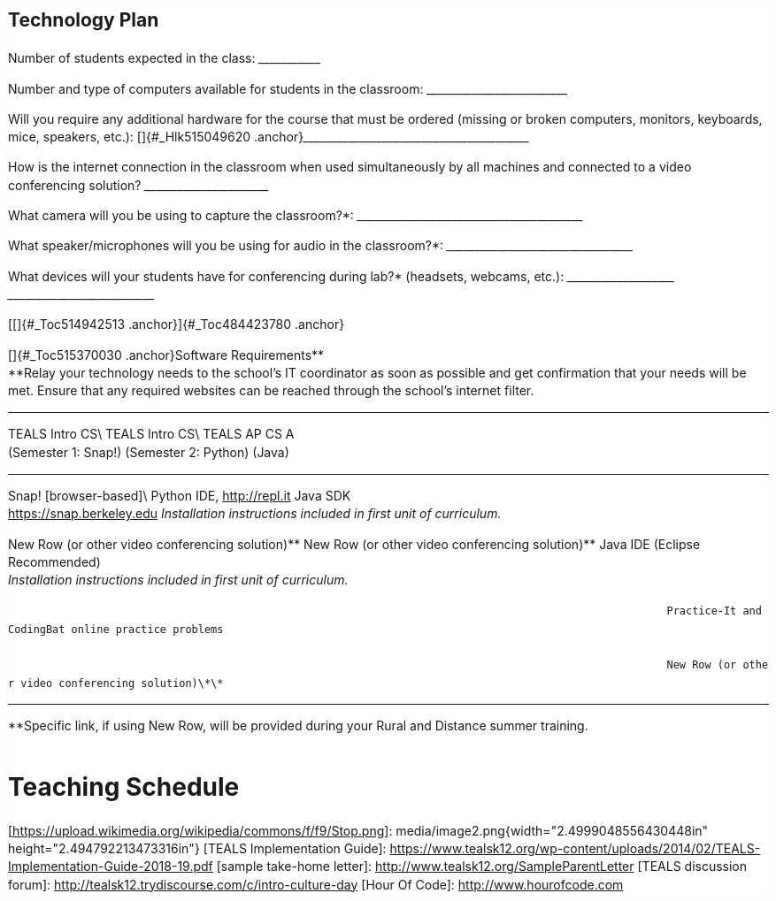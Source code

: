 Technology Plan
---------------

Number of students expected in the class: *\_\_\_\_\_\_\_\_\_\_\_*

Number and type of computers available for students in the classroom: *\_\_\_\_\_\_\_\_\_\_\_\_\_\_\_\_\_\_\_\_\_\_\_\_\_*

Will you require any additional hardware for the course that must be ordered (missing or broken computers, monitors, keyboards, mice, speakers, etc.): []{#_Hlk515049620 .anchor}*\_\_\_\_\_\_\_\_\_\_\_\_\_\_\_\_\_\_\_\_\_\_\_\_\_\_\_\_\_\_\_\_\_\_\_\_\_\_\_\_*

How is the internet connection in the classroom when used simultaneously by all machines and connected to a video conferencing solution? *\_\_\_\_\_\_\_\_\_\_\_\_\_\_\_\_\_\_\_\_\_\_*

What camera will you be using to capture the classroom?\*: *\_\_\_\_\_\_\_\_\_\_\_\_\_\_\_\_\_\_\_\_\_\_\_\_\_\_\_\_\_\_\_\_\_\_\_\_\_\_\_\_*

What speaker/microphones will you be using for audio in the classroom?\*: *\_\_\_\_\_\_\_\_\_\_\_\_\_\_\_\_\_\_\_\_\_\_\_\_\_\_\_\_\_\_\_\_\_*

What devices will your students have for conferencing during lab?\* (headsets, webcams, etc.): *\_\_\_\_\_\_\_\_\_\_\_\_\_\_\_\_\_\_\_ \_\_\_\_\_\_\_\_\_\_\_\_\_\_\_\_\_\_\_\_\_\_\_\_\_\_*

[[]{#_Toc514942513 .anchor}]{#_Toc484423780 .anchor}

[]{#_Toc515370030 .anchor}Software Requirements**\
**Relay your technology needs to the school’s IT coordinator as soon as possible and get confirmation that your needs will be met. Ensure that any required websites can be reached through the school’s internet filter.

  -----------------------------------------------------------------------------------------------------------------------------------------------------------------------------
  TEALS Intro CS\                                      TEALS Intro CS\                                      TEALS AP CS A\
  (Semester 1: Snap!)                                  (Semester 2: Python)                                 (Java)
  ---------------------------------------------------- ---------------------------------------------------- -------------------------------------------------------------------
  Snap! \[browser-based\]\                             Python IDE, http://repl.it                           Java SDK\
  https://snap.berkeley.edu                                                                                 *Installation instructions included in first unit of curriculum.*

  New Row (or other video conferencing solution)\*\*   New Row (or other video conferencing solution)\*\*   Java IDE (Eclipse Recommended)\
                                                                                                            *Installation instructions included in first unit of curriculum.*

                                                                                                            Practice-It and CodingBat online practice problems

                                                                                                            New Row (or other video conferencing solution)\*\*
  -----------------------------------------------------------------------------------------------------------------------------------------------------------------------------

\*\*Specific link, if using New Row, will be provided during your Rural and Distance summer training.

Teaching Schedule
=================


  [https://upload.wikimedia.org/wikipedia/commons/f/f9/Stop.png]: media/image2.png{width="2.4999048556430448in" height="2.494792213473316in"}
  [TEALS Implementation Guide]: https://www.tealsk12.org/wp-content/uploads/2014/02/TEALS-Implementation-Guide-2018-19.pdf
  [sample take-home letter]: http://www.tealsk12.org/SampleParentLetter
  [TEALS discussion forum]: http://tealsk12.trydiscourse.com/c/intro-culture-day
  [Hour Of Code]: http://www.hourofcode.com